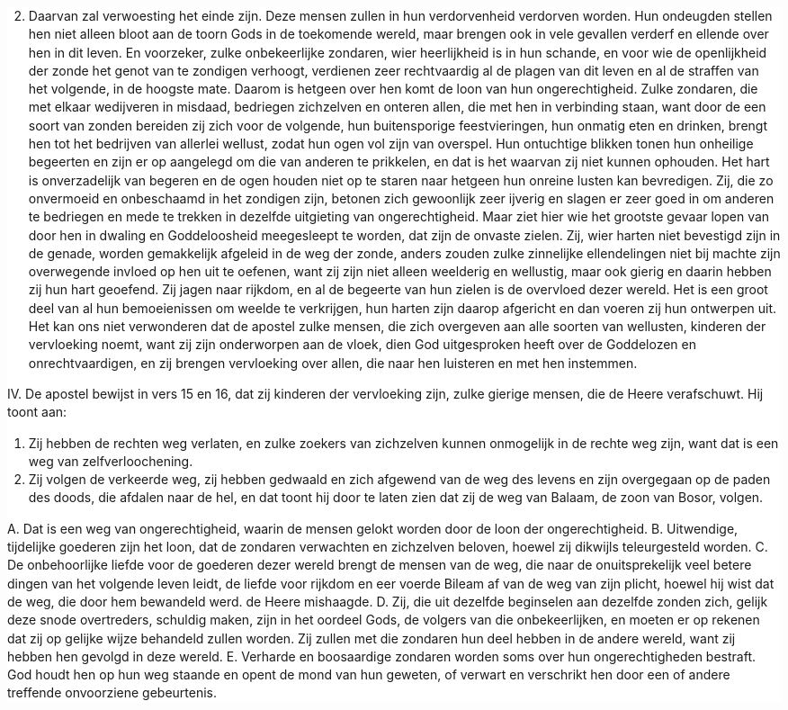 2. Daarvan zal verwoesting het einde zijn. Deze mensen zullen in hun verdorvenheid verdorven worden. Hun ondeugden stellen hen niet alleen bloot aan de toorn Gods in de toekomende wereld, maar brengen ook in vele gevallen verderf en ellende over hen in dit leven. En voorzeker, zulke onbekeerlijke zondaren, wier heerlijkheid is in hun schande, en voor wie de openlijkheid der zonde het genot van te zondigen verhoogt, verdienen zeer rechtvaardig al de plagen van dit leven en al de straffen van het volgende, in de hoogste mate. Daarom is hetgeen over hen komt de loon van hun ongerechtigheid. Zulke zondaren, die met elkaar wedijveren in misdaad, bedriegen zichzelven en onteren allen, die met hen in verbinding staan, want door de een soort van zonden bereiden zij zich voor de volgende, hun buitensporige feestvieringen, hun onmatig eten en drinken, brengt hen tot het bedrijven van allerlei wellust, zodat hun ogen vol zijn van overspel. Hun ontuchtige blikken tonen hun onheilige begeerten en zijn er op aangelegd om die van anderen te prikkelen, en dat is het waarvan zij niet kunnen ophouden. Het hart is onverzadelijk van begeren en de ogen houden niet op te staren naar hetgeen hun onreine lusten kan bevredigen. Zij, die zo onvermoeid en onbeschaamd in het zondigen zijn, betonen zich gewoonlijk zeer ijverig en slagen er zeer goed in om anderen te bedriegen en mede te trekken in dezelfde uitgieting van ongerechtigheid. Maar ziet hier wie het grootste gevaar lopen van door hen in dwaling en Goddeloosheid meegesleept te worden, dat zijn de onvaste zielen. Zij, wier harten niet bevestigd zijn in de genade, worden gemakkelijk afgeleid in de weg der zonde, anders zouden zulke zinnelijke ellendelingen niet bij machte zijn overwegende invloed op hen uit te oefenen, want zij zijn niet alleen weelderig en wellustig, maar ook gierig en daarin hebben zij hun hart geoefend. Zij jagen naar rijkdom, en al de begeerte van hun zielen is de overvloed dezer wereld. Het is een groot deel van al hun bemoeienissen om weelde te verkrijgen, hun harten zijn daarop afgericht en dan voeren zij hun ontwerpen uit. 
Het kan ons niet verwonderen dat de apostel zulke mensen, die zich overgeven aan alle soorten van wellusten, kinderen der vervloeking noemt, want zij zijn onderworpen aan de vloek, dien God uitgesproken heeft over de Goddelozen en onrechtvaardigen, en zij brengen vervloeking over allen, die naar hen luisteren en met hen instemmen. 

IV. De apostel bewijst in vers 15 en 16, dat zij kinderen der vervloeking zijn, zulke gierige mensen, die de Heere verafschuwt. Hij toont aan: 
1. Zij hebben de rechten weg verlaten, en zulke zoekers van zichzelven kunnen onmogelijk in de rechte weg zijn, want dat is een weg van zelfverloochening. 
2. Zij volgen de verkeerde weg, zij hebben gedwaald en zich afgewend van de weg des levens en zijn overgegaan op de paden des doods, die afdalen naar de hel, en dat toont hij door te laten zien dat zij de weg van Balaam, de zoon van Bosor, volgen. 

A. Dat is een weg van ongerechtigheid, waarin de mensen gelokt worden door de loon der ongerechtigheid. 
B. Uitwendige, tijdelijke goederen zijn het loon, dat de zondaren verwachten en zichzelven beloven, hoewel zij dikwijls teleurgesteld worden. 
C. De onbehoorlijke liefde voor de goederen dezer wereld brengt de mensen van de weg, die naar de onuitsprekelijk veel betere dingen van het volgende leven leidt, de liefde voor rijkdom en eer voerde Bileam af van de weg van zijn plicht, hoewel hij wist dat de weg, die door hem bewandeld werd. de Heere mishaagde. 
D. Zij, die uit dezelfde beginselen aan dezelfde zonden zich, gelijk deze snode overtreders, schuldig maken, zijn in het oordeel Gods, de volgers van die onbekeerlijken, en moeten er op rekenen dat zij op gelijke wijze behandeld zullen worden. Zij zullen met die zondaren hun deel hebben in de andere wereld, want zij hebben hen gevolgd in deze wereld. 
E. Verharde en boosaardige zondaren worden soms over hun ongerechtigheden bestraft. God houdt hen op hun weg staande en opent de mond van hun geweten, of verwart en verschrikt hen door een of andere treffende onvoorziene gebeurtenis. 